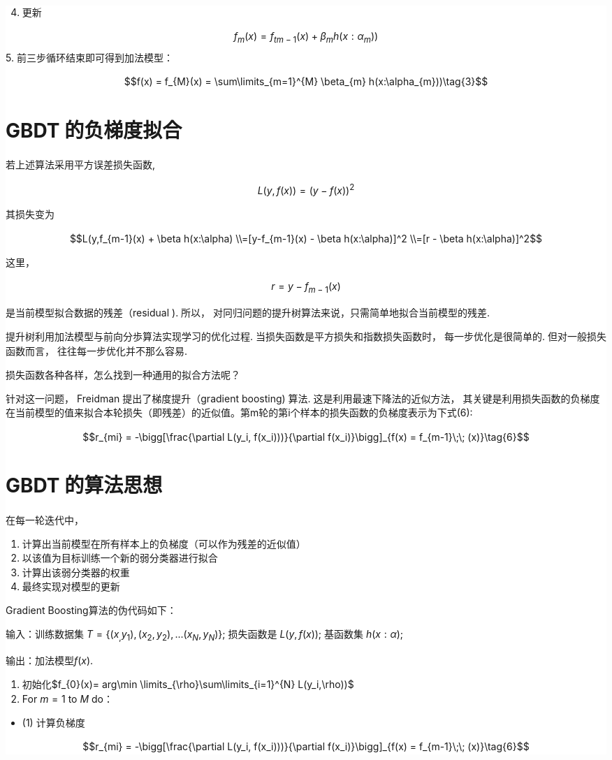 4.  更新

$$f_{m}(x) = f_{tm-1}(x) + \beta_{m} h(x:\alpha_{m}))\tag{2}$$
5.  前三步循环结束即可得到加法模型：

$$f(x) = f_{M}(x) = \sum\limits_{m=1}^{M} \beta_{m} h(x:\alpha_{m}))\tag{3}$$



# GBDT 的负梯度拟合
若上述算法采用平方误差损失函数,

$$L(y, f(x)) = (y-f(x))^2\tag{4}$$

其损失变为

$$L(y,f_{m-1}(x) + \beta h(x:\alpha)
\\=[y-f_{m-1}(x) - \beta h(x:\alpha)]^2
\\=[r - \beta h(x:\alpha)]^2$$

这里，

$$r = y - f_{m-1}(x)\tag{5}$$

是当前模型拟合数据的残差（residual ). 所以， 对冋归问题的提升树算法来说，只需简单地拟合当前模型的残差.

提升树利用加法模型与前向分歩算法实现学习的优化过程. 当损失函数是平方损失和指数损失函数时， 每一步优化是很简单的. 但对一般损失函数而言， 往往每一步优化并不那么容易.

损失函数各种各样，怎么找到一种通用的拟合方法呢？

针对这一问题， Freidman 提出了梯度提升（gradient boosting) 算法. 这是利用最速下降法的近似方法， 其关键是利用损失函数的负梯度在当前模型的值来拟合本轮损失（即残差）的近似值。第m轮的第i个样本的损失函数的负梯度表示为下式(6):

$$r_{mi} = -\bigg[\frac{\partial L(y_i, f(x_i)))}{\partial f(x_i)}\bigg]_{f(x) = f_{m-1}\;\; (x)}\tag{6}$$




# GBDT 的算法思想
在每一轮迭代中，

1.  计算出当前模型在所有样本上的负梯度（可以作为残差的近似值）
2.  以该值为目标训练一个新的弱分类器进行拟合
3.  计算出该弱分类器的权重
4.  最终实现对模型的更新
 

Gradient Boosting算法的伪代码如下：

输入：训练数据集 $T=\{(x_,y_1),(x_2,y_2), ...(x_N,y_N)\}$; 损失函数是 $L(y, f(x))$; 基函数集 ${h(x:\alpha)}$;

输出：加法模型$f(x)$.

1.  初始化$f_{0}(x)= arg\min \limits_{\rho}\sum\limits_{i=1}^{N} L(y_i,\rho))$
2.  For $m=1$ to $M$ do：
-   (1) 计算负梯度

$$r_{mi} = -\bigg[\frac{\partial L(y_i, f(x_i)))}{\partial f(x_i)}\bigg]_{f(x) = f_{m-1}\;\; (x)}\tag{6}$$
    